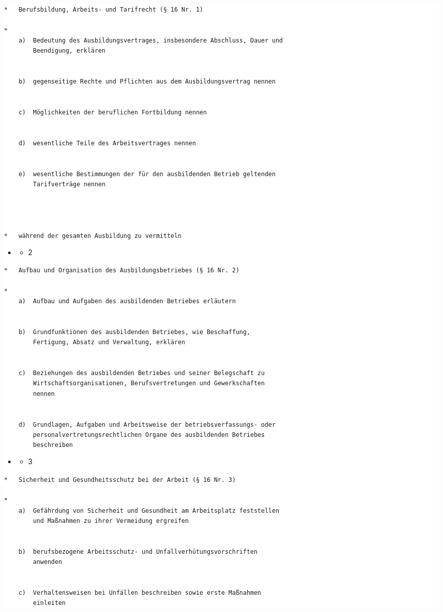     *   Berufsbildung, Arbeits- und Tarifrecht (§ 16 Nr. 1)

    *
        a)  Bedeutung des Ausbildungsvertrages, insbesondere Abschluss, Dauer und
            Beendigung, erklären


        b)  gegenseitige Rechte und Pflichten aus dem Ausbildungsvertrag nennen


        c)  Möglichkeiten der beruflichen Fortbildung nennen


        d)  wesentliche Teile des Arbeitsvertrages nennen


        e)  wesentliche Bestimmungen der für den ausbildenden Betrieb geltenden
            Tarifverträge nennen




    *   während der gesamten Ausbildung zu vermitteln


*    *   2

    *   Aufbau und Organisation des Ausbildungsbetriebes (§ 16 Nr. 2)

    *
        a)  Aufbau und Aufgaben des ausbildenden Betriebes erläutern


        b)  Grundfunktionen des ausbildenden Betriebes, wie Beschaffung,
            Fertigung, Absatz und Verwaltung, erklären


        c)  Beziehungen des ausbildenden Betriebes und seiner Belegschaft zu
            Wirtschaftsorganisationen, Berufsvertretungen und Gewerkschaften
            nennen


        d)  Grundlagen, Aufgaben und Arbeitsweise der betriebsverfassungs- oder
            personalvertretungsrechtlichen Organe des ausbildenden Betriebes
            beschreiben





*    *   3

    *   Sicherheit und Gesundheitsschutz bei der Arbeit (§ 16 Nr. 3)

    *
        a)  Gefährdung von Sicherheit und Gesundheit am Arbeitsplatz feststellen
            und Maßnahmen zu ihrer Vermeidung ergreifen


        b)  berufsbezogene Arbeitsschutz- und Unfallverhütungsvorschriften
            anwenden


        c)  Verhaltensweisen bei Unfällen beschreiben sowie erste Maßnahmen
            einleiten

